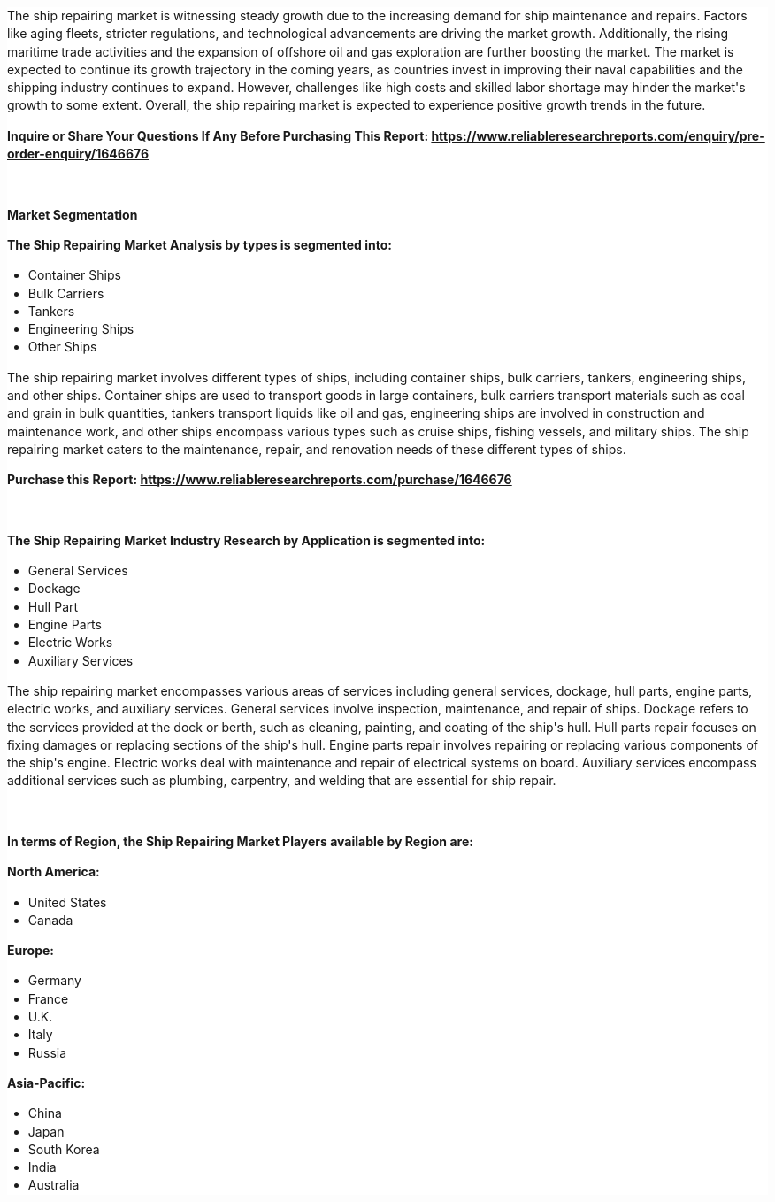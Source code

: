 <p><p>The ship repairing market is witnessing steady growth due to the increasing demand for ship maintenance and repairs. Factors like aging fleets, stricter regulations, and technological advancements are driving the market growth. Additionally, the rising maritime trade activities and the expansion of offshore oil and gas exploration are further boosting the market. The market is expected to continue its growth trajectory in the coming years, as countries invest in improving their naval capabilities and the shipping industry continues to expand. However, challenges like high costs and skilled labor shortage may hinder the market's growth to some extent. Overall, the ship repairing market is expected to experience positive growth trends in the future.</p></p>
<p><strong>Inquire or Share Your Questions If Any Before Purchasing This Report: <a href="https://www.reliableresearchreports.com/enquiry/pre-order-enquiry/1646676">https://www.reliableresearchreports.com/enquiry/pre-order-enquiry/1646676</a></strong></p>
<p>&nbsp;</p>
<p><strong>Market Segmentation</strong></p>
<p><strong>The Ship Repairing Market Analysis by types is segmented into:</strong></p>
<p><ul><li>Container Ships</li><li>Bulk Carriers</li><li>Tankers</li><li>Engineering Ships</li><li>Other Ships</li></ul></p>
<p><p>The ship repairing market involves different types of ships, including container ships, bulk carriers, tankers, engineering ships, and other ships. Container ships are used to transport goods in large containers, bulk carriers transport materials such as coal and grain in bulk quantities, tankers transport liquids like oil and gas, engineering ships are involved in construction and maintenance work, and other ships encompass various types such as cruise ships, fishing vessels, and military ships. The ship repairing market caters to the maintenance, repair, and renovation needs of these different types of ships.</p></p>
<p><strong>Purchase this Report:&nbsp;<a href="https://www.reliableresearchreports.com/purchase/1646676">https://www.reliableresearchreports.com/purchase/1646676</a></strong></p>
<p>&nbsp;</p>
<p><strong>The Ship Repairing Market Industry Research by Application is segmented into:</strong></p>
<p><ul><li>General Services</li><li>Dockage</li><li>Hull Part</li><li>Engine Parts</li><li>Electric Works</li><li>Auxiliary Services</li></ul></p>
<p><p>The ship repairing market encompasses various areas of services including general services, dockage, hull parts, engine parts, electric works, and auxiliary services. General services involve inspection, maintenance, and repair of ships. Dockage refers to the services provided at the dock or berth, such as cleaning, painting, and coating of the ship's hull. Hull parts repair focuses on fixing damages or replacing sections of the ship's hull. Engine parts repair involves repairing or replacing various components of the ship's engine. Electric works deal with maintenance and repair of electrical systems on board. Auxiliary services encompass additional services such as plumbing, carpentry, and welding that are essential for ship repair.</p></p>
<p>&nbsp;</p>
<p><strong>In terms of Region, the Ship Repairing Market Players available by Region are:</strong></p>
<p>
    <p> <strong> North America: </strong>
        <ul>
            <li>United States</li>
            <li>Canada</li>
        </ul>
        </p> 
    <p> <strong> Europe: </strong>
        <ul>
            <li>Germany</li>
            <li>France</li>
            <li>U.K.</li>
            <li>Italy</li>
            <li>Russia</li>
        </ul>
        </p> 
    <p> <strong> Asia-Pacific: </strong>
        <ul>
            <li>China</li>
            <li>Japan</li>
            <li>South Korea</li>
            <li>India</li>
            <li>Australia</li>